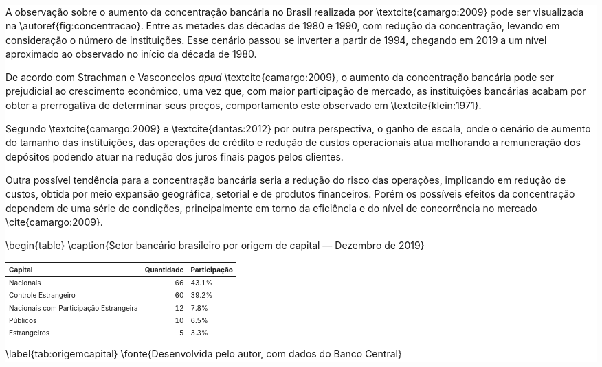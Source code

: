A observação sobre o aumento da concentração bancária no Brasil realizada por
\textcite{camargo:2009} pode ser visualizada na \autoref{fig:concentracao}.
Entre as metades das décadas de 1980 e 1990, com redução da concentração,
levando em consideração o número de instituições. Esse cenário passou se
inverter a partir de 1994, chegando em 2019 a um nível aproximado ao observado
no início da década de 1980.

De acordo com Strachman e Vasconcelos *apud* \textcite{camargo:2009}, o aumento
da concentração bancária pode ser prejudicial ao crescimento econômico, uma vez
que, com maior participação de mercado, as instituições bancárias acabam por
obter a prerrogativa de determinar seus preços, comportamento este observado em
\textcite{klein:1971}. 

Segundo \textcite{camargo:2009} e \textcite{dantas:2012} por outra perspectiva,
o ganho de escala, onde o cenário de aumento do tamanho das instituições, das
operações de crédito e redução de custos operacionais atua melhorando a
remuneração dos depósitos podendo atuar na redução dos juros finais pagos pelos
clientes.

Outra possível tendência para a concentração bancária seria a redução do risco
das operações, implicando em redução de custos, obtida por meio expansão
geográfica, setorial e de produtos financeiros. Porém os possíveis efeitos da
concentração dependem de uma série de condições, principalmente em torno da
eficiência e do nível de concorrência no mercado \cite{camargo:2009}.

\begin{table}
\caption{Setor bancário brasileiro por origem de capital — Dezembro de 2019}
<table class="table" style="font-size: 10px; margin-left: auto; margin-right: auto;">
 <thead>
  <tr>
   <th style="text-align:left;"> Capital </th>
   <th style="text-align:right;"> Quantidade </th>
   <th style="text-align:left;"> Participação </th>
  </tr>
 </thead>
<tbody>
  <tr>
   <td style="text-align:left;"> Nacionais </td>
   <td style="text-align:right;"> 66 </td>
   <td style="text-align:left;"> 43.1% </td>
  </tr>
  <tr>
   <td style="text-align:left;"> Controle Estrangeiro </td>
   <td style="text-align:right;"> 60 </td>
   <td style="text-align:left;"> 39.2% </td>
  </tr>
  <tr>
   <td style="text-align:left;"> Nacionais com Participação Estrangeira </td>
   <td style="text-align:right;"> 12 </td>
   <td style="text-align:left;"> 7.8% </td>
  </tr>
  <tr>
   <td style="text-align:left;"> Públicos </td>
   <td style="text-align:right;"> 10 </td>
   <td style="text-align:left;"> 6.5% </td>
  </tr>
  <tr>
   <td style="text-align:left;"> Estrangeiros </td>
   <td style="text-align:right;"> 5 </td>
   <td style="text-align:left;"> 3.3% </td>
  </tr>
</tbody>
</table>
\label{tab:origemcapital}
\fonte{Desenvolvida pelo autor, com dados do Banco Central}